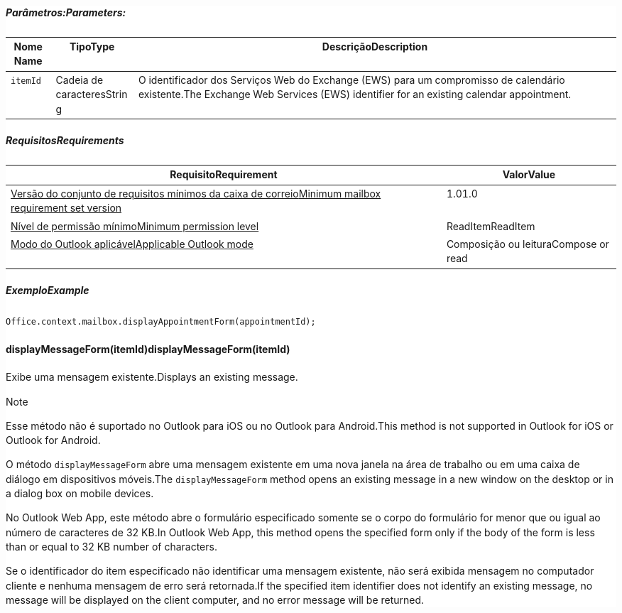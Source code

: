 ##### <a name="parameters"></a><span data-ttu-id="f1af6-244">Parâmetros:</span><span class="sxs-lookup"><span data-stu-id="f1af6-244">Parameters:</span></span>

|<span data-ttu-id="f1af6-245">Nome</span><span class="sxs-lookup"><span data-stu-id="f1af6-245">Name</span></span>| <span data-ttu-id="f1af6-246">Tipo</span><span class="sxs-lookup"><span data-stu-id="f1af6-246">Type</span></span>| <span data-ttu-id="f1af6-247">Descrição</span><span class="sxs-lookup"><span data-stu-id="f1af6-247">Description</span></span>|
|---|---|---|
|`itemId`| <span data-ttu-id="f1af6-248">Cadeia de caracteres</span><span class="sxs-lookup"><span data-stu-id="f1af6-248">String</span></span>|<span data-ttu-id="f1af6-249">O identificador dos Serviços Web do Exchange (EWS) para um compromisso de calendário existente.</span><span class="sxs-lookup"><span data-stu-id="f1af6-249">The Exchange Web Services (EWS) identifier for an existing calendar appointment.</span></span>|

##### <a name="requirements"></a><span data-ttu-id="f1af6-250">Requisitos</span><span class="sxs-lookup"><span data-stu-id="f1af6-250">Requirements</span></span>

|<span data-ttu-id="f1af6-251">Requisito</span><span class="sxs-lookup"><span data-stu-id="f1af6-251">Requirement</span></span>| <span data-ttu-id="f1af6-252">Valor</span><span class="sxs-lookup"><span data-stu-id="f1af6-252">Value</span></span>|
|---|---|
|[<span data-ttu-id="f1af6-253">Versão do conjunto de requisitos mínimos da caixa de correio</span><span class="sxs-lookup"><span data-stu-id="f1af6-253">Minimum mailbox requirement set version</span></span>](/javascript/office/requirement-sets/outlook-api-requirement-sets)| <span data-ttu-id="f1af6-254">1.0</span><span class="sxs-lookup"><span data-stu-id="f1af6-254">1.0</span></span>|
|[<span data-ttu-id="f1af6-255">Nível de permissão mínimo</span><span class="sxs-lookup"><span data-stu-id="f1af6-255">Minimum permission level</span></span>](https://docs.microsoft.com/outlook/add-ins/understanding-outlook-add-in-permissions)| <span data-ttu-id="f1af6-256">ReadItem</span><span class="sxs-lookup"><span data-stu-id="f1af6-256">ReadItem</span></span>|
|[<span data-ttu-id="f1af6-257">Modo do Outlook aplicável</span><span class="sxs-lookup"><span data-stu-id="f1af6-257">Applicable Outlook mode</span></span>](https://docs.microsoft.com/outlook/add-ins/#extension-points)| <span data-ttu-id="f1af6-258">Composição ou leitura</span><span class="sxs-lookup"><span data-stu-id="f1af6-258">Compose or read</span></span>|

##### <a name="example"></a><span data-ttu-id="f1af6-259">Exemplo</span><span class="sxs-lookup"><span data-stu-id="f1af6-259">Example</span></span>

```
Office.context.mailbox.displayAppointmentForm(appointmentId);
```

####  <a name="displaymessageformitemid"></a><span data-ttu-id="f1af6-260">displayMessageForm(itemId)</span><span class="sxs-lookup"><span data-stu-id="f1af6-260">displayMessageForm(itemId)</span></span>

<span data-ttu-id="f1af6-261">Exibe uma mensagem existente.</span><span class="sxs-lookup"><span data-stu-id="f1af6-261">Displays an existing message.</span></span>

> [!NOTE]
> <span data-ttu-id="f1af6-262">Esse método não é suportado no Outlook para iOS ou no Outlook para Android.</span><span class="sxs-lookup"><span data-stu-id="f1af6-262">This method is not supported in Outlook for iOS or Outlook for Android.</span></span>

<span data-ttu-id="f1af6-263">O método `displayMessageForm` abre uma mensagem existente em uma nova janela na área de trabalho ou em uma caixa de diálogo em dispositivos móveis.</span><span class="sxs-lookup"><span data-stu-id="f1af6-263">The `displayMessageForm` method opens an existing message in a new window on the desktop or in a dialog box on mobile devices.</span></span>

<span data-ttu-id="f1af6-264">No Outlook Web App, este método abre o formulário especificado somente se o corpo do formulário for menor que ou igual ao número de caracteres de 32 KB.</span><span class="sxs-lookup"><span data-stu-id="f1af6-264">In Outlook Web App, this method opens the specified form only if the body of the form is less than or equal to 32 KB number of characters.</span></span>

<span data-ttu-id="f1af6-265">Se o identificador do item especificado não identificar uma mensagem existente, não será exibida mensagem no computador cliente e nenhuma mensagem de erro será retornada.</span><span class="sxs-lookup"><span data-stu-id="f1af6-265">If the specified item identifier does not identify an existing message, no message will be displayed on the client computer, and no error message will be returned.</span></span>
